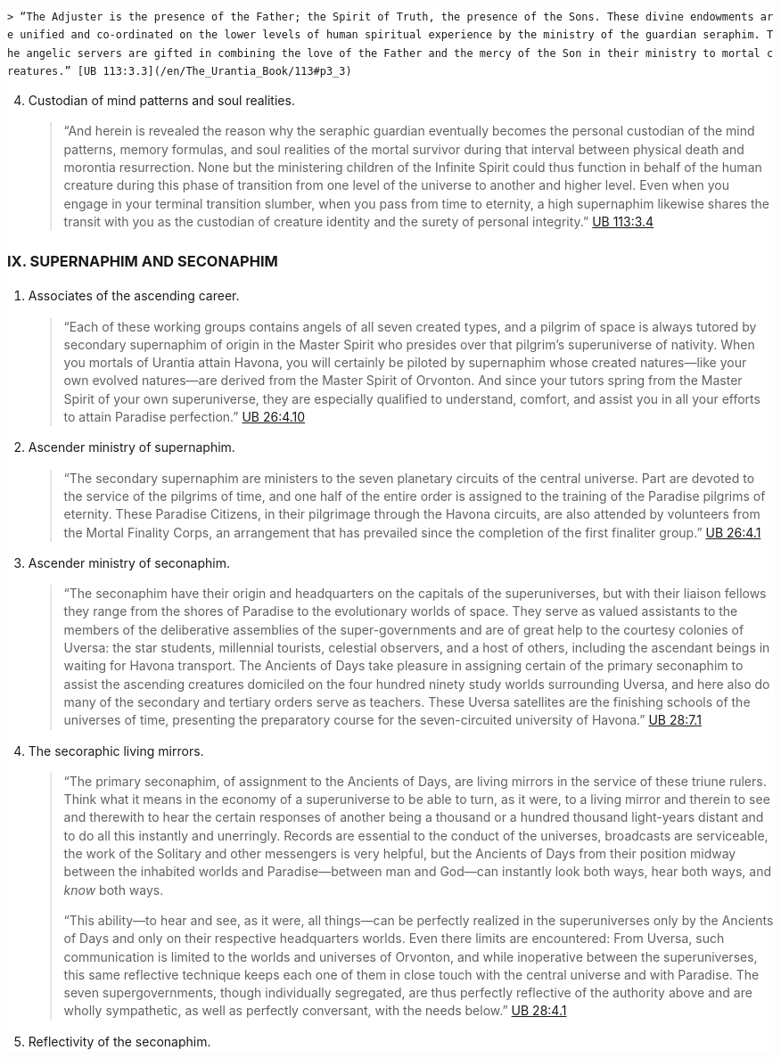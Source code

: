 	> “The Adjuster is the presence of the Father; the Spirit of Truth, the presence of the Sons. These divine endowments are unified and co-ordinated on the lower levels of human spiritual experience by the ministry of the guardian seraphim. The angelic servers are gifted in combining the love of the Father and the mercy of the Son in their ministry to mortal creatures.” [UB 113:3.3](/en/The_Urantia_Book/113#p3_3)
4. Custodian of mind patterns and soul realities.
	> “And herein is revealed the reason why the seraphic guardian eventually becomes the personal custodian of the mind patterns, memory formulas, and soul realities of the mortal survivor during that interval between physical death and morontia resurrection. None but the ministering children of the Infinite Spirit could thus function in behalf of the human creature during this phase of transition from one level of the universe to another and higher level. Even when you engage in your terminal transition slumber, when you pass from time to eternity, a high supernaphim likewise shares the transit with you as the custodian of creature identity and the surety of personal integrity.” [UB 113:3.4](/en/The_Urantia_Book/113#p3_4)

### IX. SUPERNAPHIM AND SECONAPHIM

1. Associates of the ascending career.
	> “Each of these working groups contains angels of all seven created types, and a pilgrim of space is always tutored by secondary supernaphim of origin in the Master Spirit who presides over that pilgrim’s superuniverse of nativity. When you mortals of Urantia attain Havona, you will certainly be piloted by supernaphim whose created natures—like your own evolved natures—are derived from the Master Spirit of Orvonton. And since your tutors spring from the Master Spirit of your own superuniverse, they are especially qualified to understand, comfort, and assist you in all your efforts to attain Paradise perfection.” [UB 26:4.10](/en/The_Urantia_Book/26#p4_10)
2. Ascender ministry of supernaphim.
	> “The secondary supernaphim are ministers to the seven planetary circuits of the central universe. Part are devoted to the service of the pilgrims of time, and one half of the entire order is assigned to the training of the Paradise pilgrims of eternity. These Paradise Citizens, in their pilgrimage through the Havona circuits, are also attended by volunteers from the Mortal Finality Corps, an arrangement that has prevailed since the completion of the first finaliter group.” [UB 26:4.1](/en/The_Urantia_Book/26#p4_1)
3. Ascender ministry of seconaphim.
	> “The seconaphim have their origin and headquarters on the capitals of the superuniverses, but with their liaison fellows they range from the shores of Paradise to the evolutionary worlds of space. They serve as valued assistants to the members of the deliberative assemblies of the super-governments and are of great help to the courtesy colonies of Uversa: the star students, millennial tourists, celestial observers, and a host of others, including the ascendant beings in waiting for Havona transport. The Ancients of Days take pleasure in assigning certain of the primary seconaphim to assist the ascending creatures domiciled on the four hundred ninety study worlds surrounding Uversa, and here also do many of the secondary and tertiary orders serve as teachers. These Uversa satellites are the finishing schools of the universes of time, presenting the preparatory course for the seven-circuited university of Havona.” [UB 28:7.1](/en/The_Urantia_Book/28#p7_1)
4. The secoraphic living mirrors.
	> “The primary seconaphim, of assignment to the Ancients of Days, are living mirrors in the service of these triune rulers. Think what it means in the economy of a superuniverse to be able to turn, as it were, to a living mirror and therein to see and therewith to hear the certain responses of another being a thousand or a hundred thousand light-years distant and to do all this instantly and unerringly. Records are essential to the conduct of the universes, broadcasts are serviceable, the work of the Solitary and other messengers is very helpful, but the Ancients of Days from their position midway between the inhabited worlds and Paradise—between man and God—can instantly look both ways, hear both ways, and _know_ both ways.
	> 
	> “This ability—to hear and see, as it were, all things—can be perfectly realized in the superuniverses only by the Ancients of Days and only on their respective headquarters worlds. Even there limits are encountered: From Uversa, such communication is limited to the worlds and universes of Orvonton, and while inoperative between the superuniverses, this same reflective technique keeps each one of them in close touch with the central universe and with Paradise. The seven supergovernments, though individually segregated, are thus perfectly reflective of the authority above and are wholly sympathetic, as well as perfectly conversant, with the needs below.” [UB 28:4.1](/en/The_Urantia_Book/28#p4_1)
5. Reflectivity of the seconaphim.